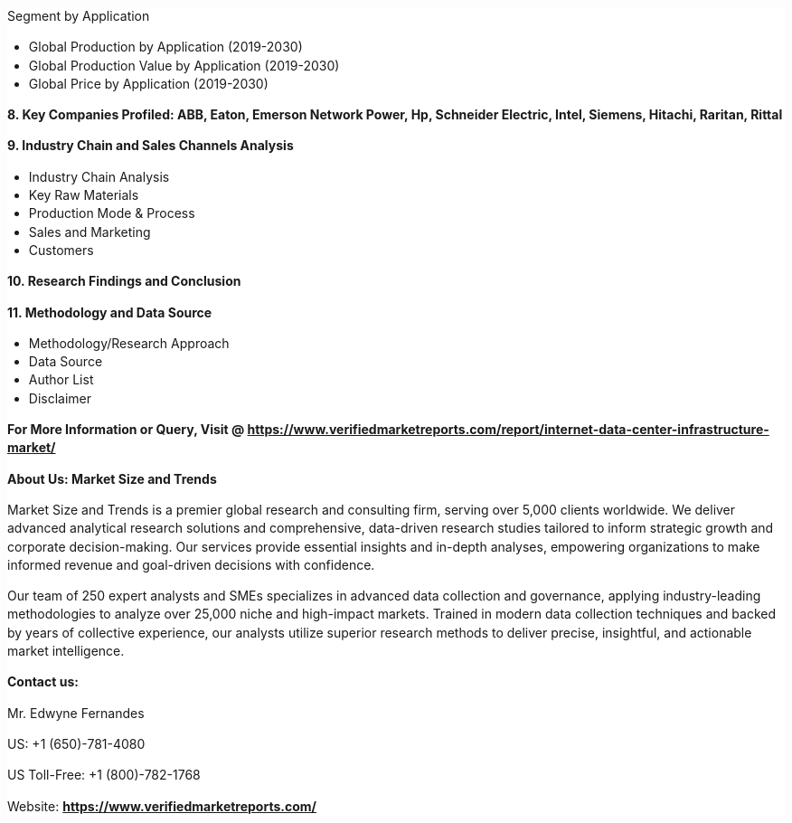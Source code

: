 Segment by Application</strong></p><ul><li>Global Production by Application (2019-2030)</li><li>Global Production Value by Application (2019-2030)</li><li>Global Price by Application (2019-2030)</li></ul><p><strong>8. Key Companies Profiled: ABB, Eaton, Emerson Network Power, Hp, Schneider Electric, Intel, Siemens, Hitachi, Raritan, Rittal</strong></p><p><strong>9. Industry Chain and Sales Channels Analysis</strong></p><ul><li>Industry Chain Analysis</li><li>Key Raw Materials</li><li>Production Mode &amp; Process</li><li>Sales and Marketing</li><li>Customers</li></ul><p><strong>10. Research Findings and Conclusion</strong></p><p><strong>11. Methodology and Data Source</strong></p><ul><li>Methodology/Research Approach</li><li>Data Source</li><li>Author List</li><li>Disclaimer</li></ul></p><p><strong>For More Information or Query, Visit @ <a href="https://www.verifiedmarketreports.com/report/internet-data-center-infrastructure-market/">https://www.verifiedmarketreports.com/report/internet-data-center-infrastructure-market/</a></strong></p><p><strong>About Us: Market Size and Trends</strong></p><p>Market Size and Trends is a premier global research and consulting firm, serving over 5,000 clients worldwide. We deliver advanced analytical research solutions and comprehensive, data-driven research studies tailored to inform strategic growth and corporate decision-making. Our services provide essential insights and in-depth analyses, empowering organizations to make informed revenue and goal-driven decisions with confidence.</p><p>Our team of 250 expert analysts and SMEs specializes in advanced data collection and governance, applying industry-leading methodologies to analyze over 25,000 niche and high-impact markets. Trained in modern data collection techniques and backed by years of collective experience, our analysts utilize superior research methods to deliver precise, insightful, and actionable market intelligence.</p><p><strong>Contact us:</strong></p><p>Mr. Edwyne Fernandes</p><p>US: +1 (650)-781-4080</p><p>US Toll-Free: +1 (800)-782-1768</p><p>Website: <strong><a href="https://www.verifiedmarketreports.com/">https://www.verifiedmarketreports.com/</a></strong></p>
